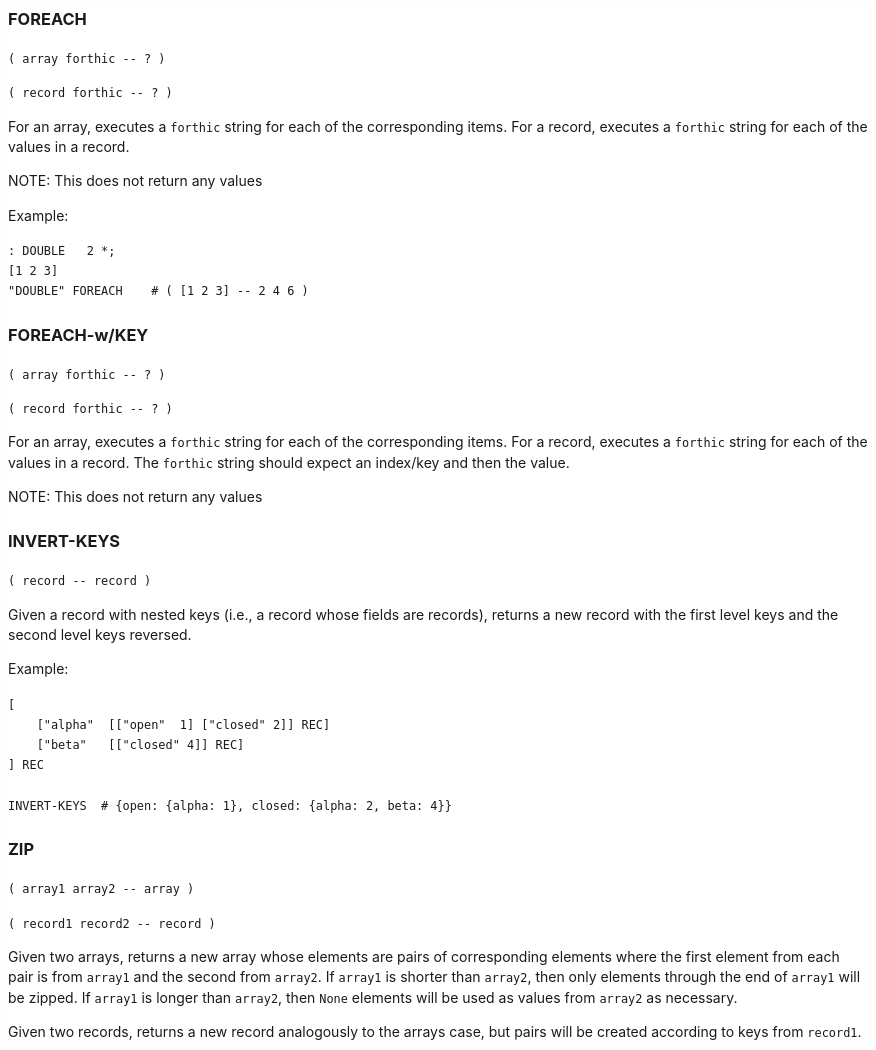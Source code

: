 ### FOREACH
`( array forthic -- ? )`

`( record forthic -- ? )`

For an array, executes a `forthic` string for each of the corresponding items. For a record, executes a `forthic` string for each of the values in a record.

NOTE: This does not return any values

Example:
```
: DOUBLE   2 *;
[1 2 3]
"DOUBLE" FOREACH    # ( [1 2 3] -- 2 4 6 )
```

### FOREACH-w/KEY
`( array forthic -- ? )`

`( record forthic -- ? )`

For an array, executes a `forthic` string for each of the corresponding items. For a record, executes a `forthic` string for each of the values in a record.
The `forthic` string should expect an index/key and then the value.

NOTE: This does not return any values

### INVERT-KEYS
`( record -- record )`

Given a record with nested keys (i.e., a record whose fields are records), returns a new record with the first level keys
and the second level keys reversed.

Example:
```
[
    ["alpha"  [["open"  1] ["closed" 2]] REC]
    ["beta"   [["closed" 4]] REC]
] REC

INVERT-KEYS  # {open: {alpha: 1}, closed: {alpha: 2, beta: 4}}
```

### ZIP
`( array1 array2 -- array )`

`( record1 record2 -- record )`

Given two arrays, returns a new array whose elements are pairs of corresponding elements where the first element from each pair is from `array1` and the second from `array2`. If `array1` is shorter than `array2`, then only elements through the end of `array1` will be zipped. If `array1` is longer than `array2`, then `None` elements will be used as values from `array2` as necessary.

Given two records, returns a new record analogously to the arrays case, but pairs will be created according to keys from `record1`.
